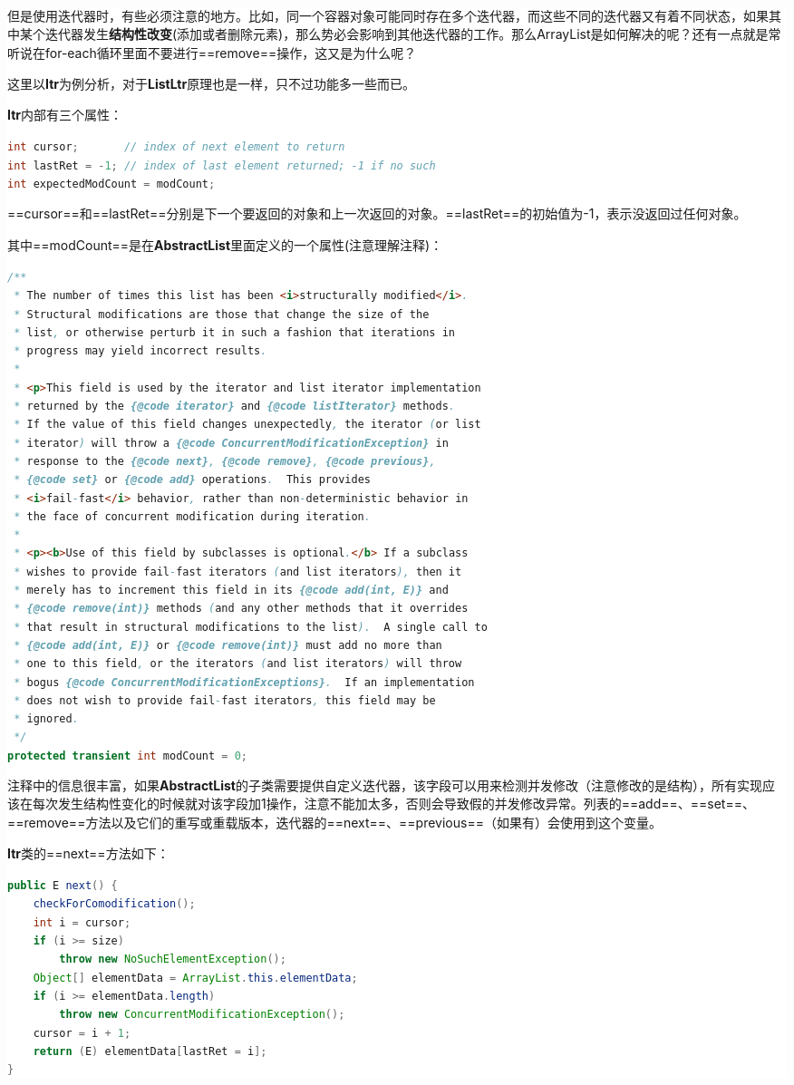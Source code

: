 但是使用迭代器时，有些必须注意的地方。比如，同一个容器对象可能同时存在多个迭代器，而这些不同的迭代器又有着不同状态，如果其中某个迭代器发生**结构性改变**(添加或者删除元素)，那么势必会影响到其他迭代器的工作。那么ArrayList是如何解决的呢？还有一点就是常听说在for-each循环里面不要进行==remove==操作，这又是为什么呢？

这里以**Itr**为例分析，对于**ListLtr**原理也是一样，只不过功能多一些而已。

**Itr**内部有三个属性：

```java
int cursor;       // index of next element to return
int lastRet = -1; // index of last element returned; -1 if no such
int expectedModCount = modCount;
```

==cursor==和==lastRet==分别是下一个要返回的对象和上一次返回的对象。==lastRet==的初始值为-1，表示没返回过任何对象。

其中==modCount==是在**AbstractList**里面定义的一个属性(注意理解注释)：

```java
/**
 * The number of times this list has been <i>structurally modified</i>.
 * Structural modifications are those that change the size of the
 * list, or otherwise perturb it in such a fashion that iterations in
 * progress may yield incorrect results.
 *
 * <p>This field is used by the iterator and list iterator implementation
 * returned by the {@code iterator} and {@code listIterator} methods.
 * If the value of this field changes unexpectedly, the iterator (or list
 * iterator) will throw a {@code ConcurrentModificationException} in
 * response to the {@code next}, {@code remove}, {@code previous},
 * {@code set} or {@code add} operations.  This provides
 * <i>fail-fast</i> behavior, rather than non-deterministic behavior in
 * the face of concurrent modification during iteration.
 *
 * <p><b>Use of this field by subclasses is optional.</b> If a subclass
 * wishes to provide fail-fast iterators (and list iterators), then it
 * merely has to increment this field in its {@code add(int, E)} and
 * {@code remove(int)} methods (and any other methods that it overrides
 * that result in structural modifications to the list).  A single call to
 * {@code add(int, E)} or {@code remove(int)} must add no more than
 * one to this field, or the iterators (and list iterators) will throw
 * bogus {@code ConcurrentModificationExceptions}.  If an implementation
 * does not wish to provide fail-fast iterators, this field may be
 * ignored.
 */
protected transient int modCount = 0;
```

注释中的信息很丰富，如果**AbstractList**的子类需要提供自定义迭代器，该字段可以用来检测并发修改（注意修改的是结构），所有实现应该在每次发生结构性变化的时候就对该字段加1操作，注意不能加太多，否则会导致假的并发修改异常。列表的==add==、==set==、==remove==方法以及它们的重写或重载版本，迭代器的==next==、==previous==（如果有）会使用到这个变量。

**Itr**类的==next==方法如下：

```java
public E next() {
    checkForComodification();
    int i = cursor;
    if (i >= size)
        throw new NoSuchElementException();
    Object[] elementData = ArrayList.this.elementData;
    if (i >= elementData.length)
        throw new ConcurrentModificationException();
    cursor = i + 1;
    return (E) elementData[lastRet = i];
}
```
